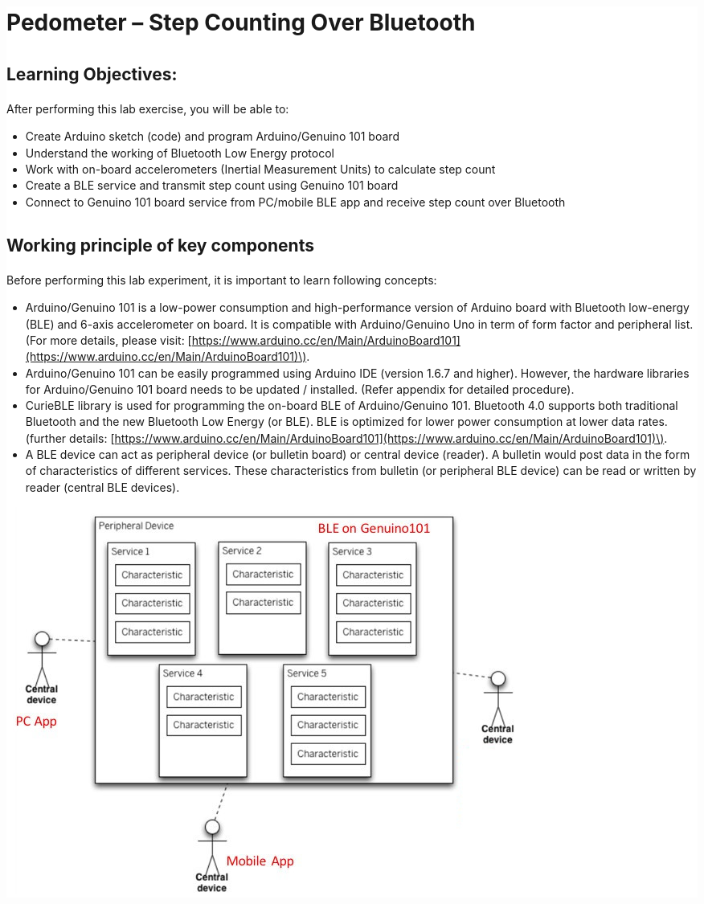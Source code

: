 # Pedometer – Step Counting Over Bluetooth

## Learning Objectives:

After performing this lab exercise, you will be able to:

* Create Arduino sketch \(code\) and program Arduino/Genuino 101 board
* Understand the working of Bluetooth Low Energy protocol
* Work with on-board accelerometers \(Inertial Measurement Units\) to calculate step count
* Create a BLE service and transmit step count using Genuino 101 board
* Connect to Genuino 101 board service from PC/mobile BLE app and receive step count over Bluetooth

## Working principle of key components

Before performing this lab experiment, it is important to learn following concepts:

* Arduino/Genuino 101 is a low-power consumption and high-performance version of Arduino board with Bluetooth low-energy \(BLE\) and 6-axis accelerometer on board. It is compatible with Arduino/Genuino Uno in term of form factor and peripheral list. \(For more details, please visit: [https://www.arduino.cc/en/Main/ArduinoBoard101](https://www.arduino.cc/en/Main/ArduinoBoard101)\).
* Arduino/Genuino 101 can be easily programmed using Arduino IDE \(version 1.6.7 and higher\). However, the hardware libraries for Arduino/Genuino 101 board needs to be updated / installed. \(Refer appendix for detailed procedure\).
* CurieBLE library is used for programming the on-board BLE of Arduino/Genuino 101. Bluetooth 4.0 supports both traditional Bluetooth and the new Bluetooth Low Energy \(or BLE\). BLE is optimized for lower power consumption at lower data rates. \(further details: [https://www.arduino.cc/en/Main/ArduinoBoard101](https://www.arduino.cc/en/Main/ArduinoBoard101)\).
* A BLE device can act as peripheral device \(or bulletin board\) or central device \(reader\). A bulletin would post data in the form of characteristics of different services. These characteristics from bulletin \(or peripheral BLE device\) can be read or written by reader \(central BLE devices\).

![](../.gitbook/assets/ble.jpg)
